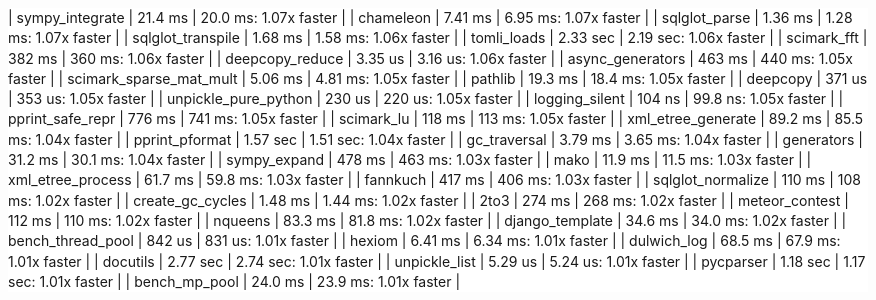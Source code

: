 | sympy_integrate            | 21.4 ms                                                | 20.0 ms: 1.07x faster                                                       |
| chameleon                  | 7.41 ms                                                | 6.95 ms: 1.07x faster                                                       |
| sqlglot_parse              | 1.36 ms                                                | 1.28 ms: 1.07x faster                                                       |
| sqlglot_transpile          | 1.68 ms                                                | 1.58 ms: 1.06x faster                                                       |
| tomli_loads                | 2.33 sec                                               | 2.19 sec: 1.06x faster                                                      |
| scimark_fft                | 382 ms                                                 | 360 ms: 1.06x faster                                                        |
| deepcopy_reduce            | 3.35 us                                                | 3.16 us: 1.06x faster                                                       |
| async_generators           | 463 ms                                                 | 440 ms: 1.05x faster                                                        |
| scimark_sparse_mat_mult    | 5.06 ms                                                | 4.81 ms: 1.05x faster                                                       |
| pathlib                    | 19.3 ms                                                | 18.4 ms: 1.05x faster                                                       |
| deepcopy                   | 371 us                                                 | 353 us: 1.05x faster                                                        |
| unpickle_pure_python       | 230 us                                                 | 220 us: 1.05x faster                                                        |
| logging_silent             | 104 ns                                                 | 99.8 ns: 1.05x faster                                                       |
| pprint_safe_repr           | 776 ms                                                 | 741 ms: 1.05x faster                                                        |
| scimark_lu                 | 118 ms                                                 | 113 ms: 1.05x faster                                                        |
| xml_etree_generate         | 89.2 ms                                                | 85.5 ms: 1.04x faster                                                       |
| pprint_pformat             | 1.57 sec                                               | 1.51 sec: 1.04x faster                                                      |
| gc_traversal               | 3.79 ms                                                | 3.65 ms: 1.04x faster                                                       |
| generators                 | 31.2 ms                                                | 30.1 ms: 1.04x faster                                                       |
| sympy_expand               | 478 ms                                                 | 463 ms: 1.03x faster                                                        |
| mako                       | 11.9 ms                                                | 11.5 ms: 1.03x faster                                                       |
| xml_etree_process          | 61.7 ms                                                | 59.8 ms: 1.03x faster                                                       |
| fannkuch                   | 417 ms                                                 | 406 ms: 1.03x faster                                                        |
| sqlglot_normalize          | 110 ms                                                 | 108 ms: 1.02x faster                                                        |
| create_gc_cycles           | 1.48 ms                                                | 1.44 ms: 1.02x faster                                                       |
| 2to3                       | 274 ms                                                 | 268 ms: 1.02x faster                                                        |
| meteor_contest             | 112 ms                                                 | 110 ms: 1.02x faster                                                        |
| nqueens                    | 83.3 ms                                                | 81.8 ms: 1.02x faster                                                       |
| django_template            | 34.6 ms                                                | 34.0 ms: 1.02x faster                                                       |
| bench_thread_pool          | 842 us                                                 | 831 us: 1.01x faster                                                        |
| hexiom                     | 6.41 ms                                                | 6.34 ms: 1.01x faster                                                       |
| dulwich_log                | 68.5 ms                                                | 67.9 ms: 1.01x faster                                                       |
| docutils                   | 2.77 sec                                               | 2.74 sec: 1.01x faster                                                      |
| unpickle_list              | 5.29 us                                                | 5.24 us: 1.01x faster                                                       |
| pycparser                  | 1.18 sec                                               | 1.17 sec: 1.01x faster                                                      |
| bench_mp_pool              | 24.0 ms                                                | 23.9 ms: 1.01x faster                                                       |